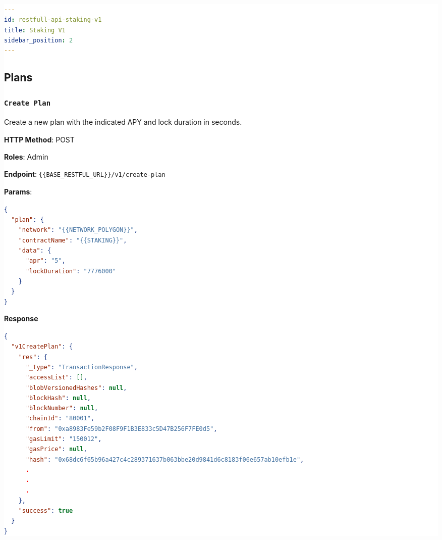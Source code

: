 ```yaml
---
id: restfull-api-staking-v1
title: Staking V1
sidebar_position: 2
---
```


## Plans

### `Create Plan`

Create a new plan with the indicated APY and lock duration in seconds.

**HTTP Method**: POST

**Roles**: Admin

**Endpoint**: `{{BASE_RESTFUL_URL}}/v1/create-plan`

**Params**:

```json
{
  "plan": {
    "network": "{{NETWORK_POLYGON}}",
    "contractName": "{{STAKING}}",
    "data": {
      "apr": "5",
      "lockDuration": "7776000"
    }
  }
}
```

**Response**

```json
{
  "v1CreatePlan": {
    "res": {
      "_type": "TransactionResponse",
      "accessList": [],
      "blobVersionedHashes": null,
      "blockHash": null,
      "blockNumber": null,
      "chainId": "80001",
      "from": "0xa8983Fe59b2F08F9F1B3E833c5D47B256F7FE0d5",
      "gasLimit": "150012",
      "gasPrice": null,
      "hash": "0x68dc6f65b96a427c4c289371637b063bbe20d9841d6c8183f06e657ab10efb1e",
      .
      .
      .
    },
    "success": true
  }
}
```

